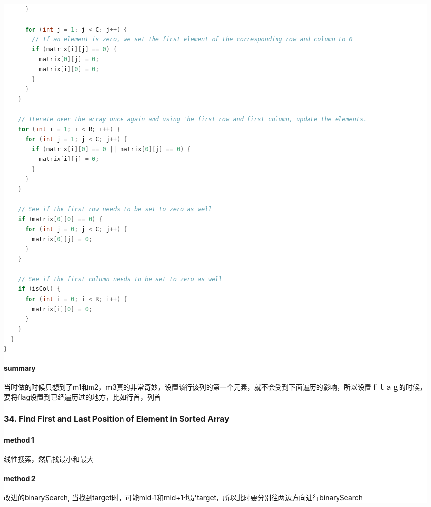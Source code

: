 ```java
      }

      for (int j = 1; j < C; j++) {
        // If an element is zero, we set the first element of the corresponding row and column to 0
        if (matrix[i][j] == 0) {
          matrix[0][j] = 0;
          matrix[i][0] = 0;
        }
      }
    }

    // Iterate over the array once again and using the first row and first column, update the elements.
    for (int i = 1; i < R; i++) {
      for (int j = 1; j < C; j++) {
        if (matrix[i][0] == 0 || matrix[0][j] == 0) {
          matrix[i][j] = 0;
        }
      }
    }

    // See if the first row needs to be set to zero as well
    if (matrix[0][0] == 0) {
      for (int j = 0; j < C; j++) {
        matrix[0][j] = 0;
      }
    }

    // See if the first column needs to be set to zero as well
    if (isCol) {
      for (int i = 0; i < R; i++) {
        matrix[i][0] = 0;
      }
    }
  }
}
```

#### summary

当时做的时候只想到了m1和m2，ｍ3真的非常奇妙，设置该行该列的第一个元素，就不会受到下面遍历的影响，所以设置ｆｌａｇ的时候，要将flag设置到已经遍历过的地方，比如行首，列首

### 34. Find First and Last Position of Element in Sorted Array

#### method 1 

线性搜索，然后找最小和最大

#### method 2

改进的binarySearch, 当找到target时，可能mid-1和mid+1也是target，所以此时要分别往两边方向进行binarySearch


[原题解]: https://leetcode.com/problems/find-the-duplicate-number/discuss/72844/Two-Solutions-(with-explanation)%3A-O(nlog(n))-and-O(n)-time-O(1)-space-without-changing-the-input-array